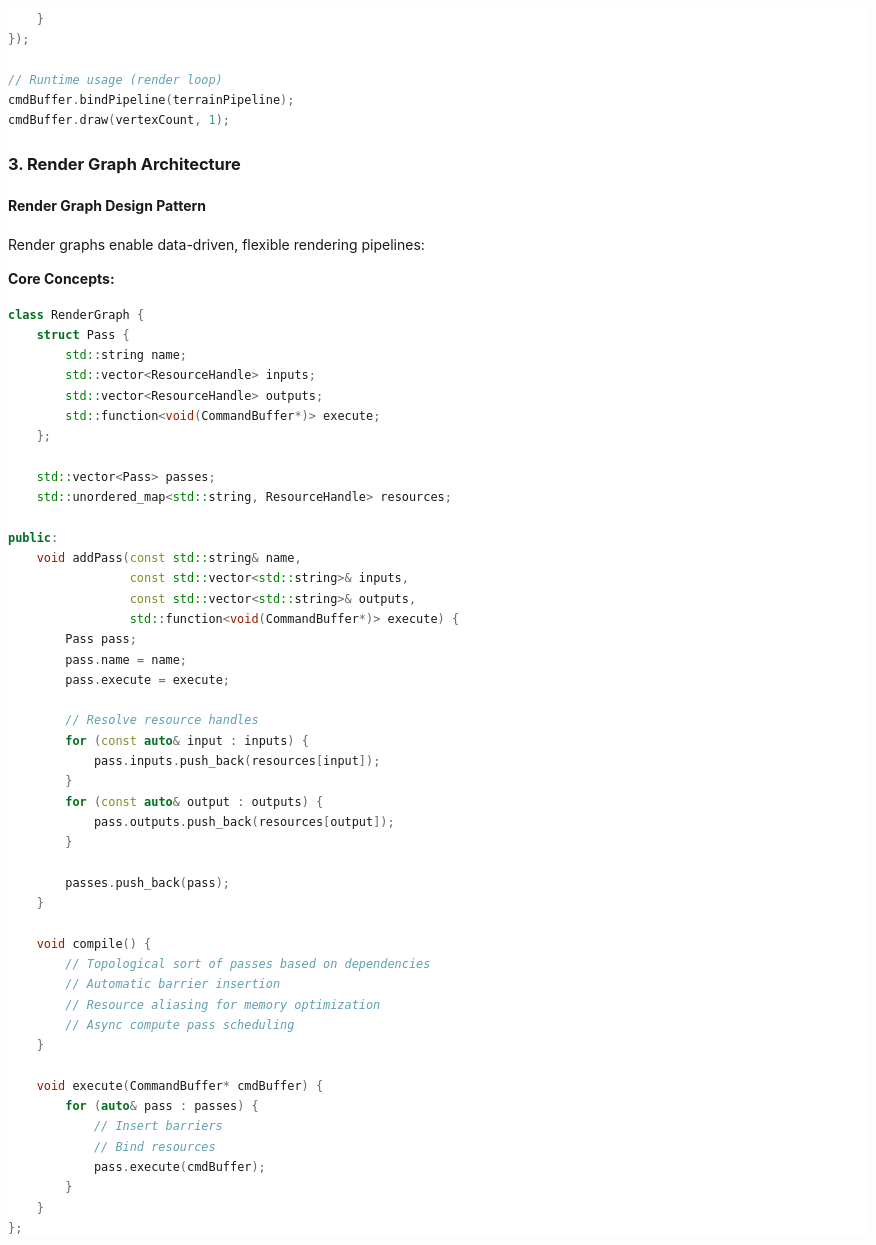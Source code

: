 ```cpp
    }
});

// Runtime usage (render loop)
cmdBuffer.bindPipeline(terrainPipeline);
cmdBuffer.draw(vertexCount, 1);
```

### 3. Render Graph Architecture

#### Render Graph Design Pattern

Render graphs enable data-driven, flexible rendering pipelines:

**Core Concepts:**
```cpp
class RenderGraph {
    struct Pass {
        std::string name;
        std::vector<ResourceHandle> inputs;
        std::vector<ResourceHandle> outputs;
        std::function<void(CommandBuffer*)> execute;
    };
    
    std::vector<Pass> passes;
    std::unordered_map<std::string, ResourceHandle> resources;
    
public:
    void addPass(const std::string& name,
                 const std::vector<std::string>& inputs,
                 const std::vector<std::string>& outputs,
                 std::function<void(CommandBuffer*)> execute) {
        Pass pass;
        pass.name = name;
        pass.execute = execute;
        
        // Resolve resource handles
        for (const auto& input : inputs) {
            pass.inputs.push_back(resources[input]);
        }
        for (const auto& output : outputs) {
            pass.outputs.push_back(resources[output]);
        }
        
        passes.push_back(pass);
    }
    
    void compile() {
        // Topological sort of passes based on dependencies
        // Automatic barrier insertion
        // Resource aliasing for memory optimization
        // Async compute pass scheduling
    }
    
    void execute(CommandBuffer* cmdBuffer) {
        for (auto& pass : passes) {
            // Insert barriers
            // Bind resources
            pass.execute(cmdBuffer);
        }
    }
};
```
